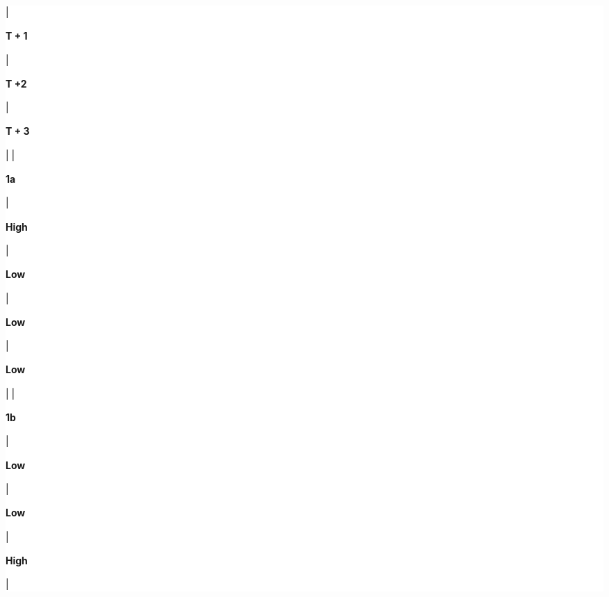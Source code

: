  |

**T + 1**

 |

**T +2**

 |

**T + 3**

 |
|

**1a**

 |

**High**

 |

**Low**

 |

**Low**

 |

**Low**

 |
|

**1b**

 |

**Low**

 |

**Low**

 |

**High**

 |
